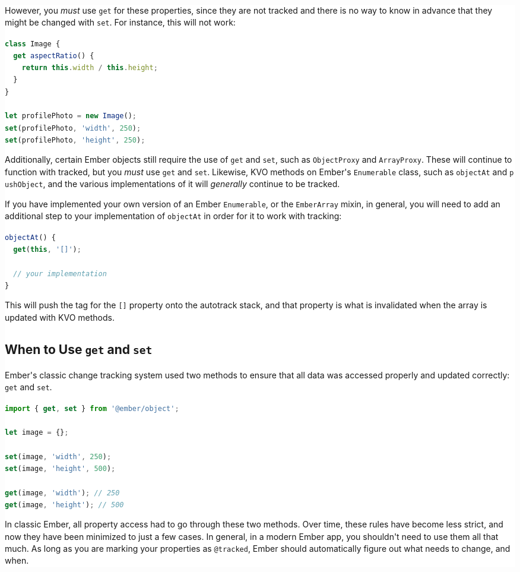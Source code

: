 However, you _must_ use `get` for these properties, since they are not tracked
and there is no way to know in advance that they might be changed with `set`.
For instance, this will not work:

```js
class Image {
  get aspectRatio() {
    return this.width / this.height;
  }
}

let profilePhoto = new Image();
set(profilePhoto, 'width', 250);
set(profilePhoto, 'height', 250);
```

Additionally, certain Ember objects still require the use of `get` and `set`,
such as `ObjectProxy` and `ArrayProxy`. These will continue to function with
tracked, but you _must_ use `get` and `set`. Likewise, KVO methods on Ember's
`Enumerable` class, such as `objectAt` and `pushObject`, and the various
implementations of it will _generally_ continue to be tracked.

If you have implemented your own version of an Ember `Enumerable`, or the
`EmberArray` mixin, in general, you will need to add an additional step to your
implementation of `objectAt` in order for it to work with tracking:

```js
objectAt() {
  get(this, '[]');

  // your implementation
}
```

This will push the tag for the `[]` property onto the autotrack stack, and that
property is what is invalidated when the array is updated with KVO methods.

## When to Use `get` and `set`

Ember's classic change tracking system used two methods to ensure that all data
was accessed properly and updated correctly: `get` and `set`.

```js
import { get, set } from '@ember/object';

let image = {};

set(image, 'width', 250);
set(image, 'height', 500);

get(image, 'width'); // 250
get(image, 'height'); // 500
```

In classic Ember, all property access had to go through these two methods. Over
time, these rules have become less strict, and now they have been minimized to
just a few cases. In general, in a modern Ember app, you shouldn't need to use
them all that much. As long as you are marking your properties as `@tracked`,
Ember should automatically figure out what needs to change, and when.
